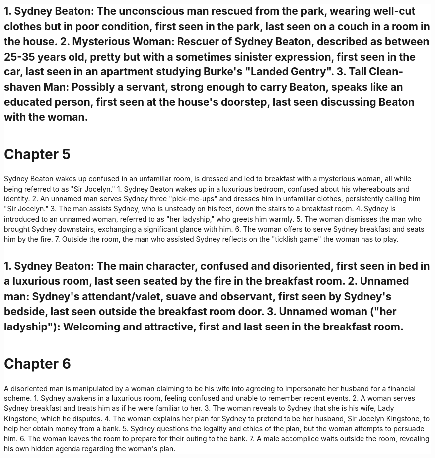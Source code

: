 <characters>1. Sydney Beaton: The unconscious man rescued from the park, wearing well-cut clothes but in poor condition, first seen in the park, last seen on a couch in a room in the house.
2. Mysterious Woman: Rescuer of Sydney Beaton, described as between 25-35 years old, pretty but with a sometimes sinister expression, first seen in the car, last seen in an apartment studying Burke's "Landed Gentry".
3. Tall Clean-shaven Man: Possibly a servant, strong enough to carry Beaton, speaks like an educated person, first seen at the house's doorstep, last seen discussing Beaton with the woman.</characters>
----------------
# Chapter 5
<synopsis>
Sydney Beaton wakes up confused in an unfamiliar room, is dressed and led to breakfast with a mysterious woman, all while being referred to as "Sir Jocelyn."
</synopsis>

<events>
1. Sydney Beaton wakes up in a luxurious bedroom, confused about his whereabouts and identity.
2. An unnamed man serves Sydney three "pick-me-ups" and dresses him in unfamiliar clothes, persistently calling him "Sir Jocelyn."
3. The man assists Sydney, who is unsteady on his feet, down the stairs to a breakfast room.
4. Sydney is introduced to an unnamed woman, referred to as "her ladyship," who greets him warmly.
5. The woman dismisses the man who brought Sydney downstairs, exchanging a significant glance with him.
6. The woman offers to serve Sydney breakfast and seats him by the fire.
7. Outside the room, the man who assisted Sydney reflects on the "ticklish game" the woman has to play.
</events>

<characters>1. Sydney Beaton: The main character, confused and disoriented, first seen in bed in a luxurious room, last seen seated by the fire in the breakfast room.
2. Unnamed man: Sydney's attendant/valet, suave and observant, first seen by Sydney's bedside, last seen outside the breakfast room door.
3. Unnamed woman ("her ladyship"): Welcoming and attractive, first and last seen in the breakfast room.</characters>
----------------
# Chapter 6
<synopsis>
A disoriented man is manipulated by a woman claiming to be his wife into agreeing to impersonate her husband for a financial scheme.
</synopsis>

<events>
1. Sydney awakens in a luxurious room, feeling confused and unable to remember recent events.
2. A woman serves Sydney breakfast and treats him as if he were familiar to her.
3. The woman reveals to Sydney that she is his wife, Lady Kingstone, which he disputes.
4. The woman explains her plan for Sydney to pretend to be her husband, Sir Jocelyn Kingstone, to help her obtain money from a bank.
5. Sydney questions the legality and ethics of the plan, but the woman attempts to persuade him.
6. The woman leaves the room to prepare for their outing to the bank.
7. A male accomplice waits outside the room, revealing his own hidden agenda regarding the woman's plan.
</events>
